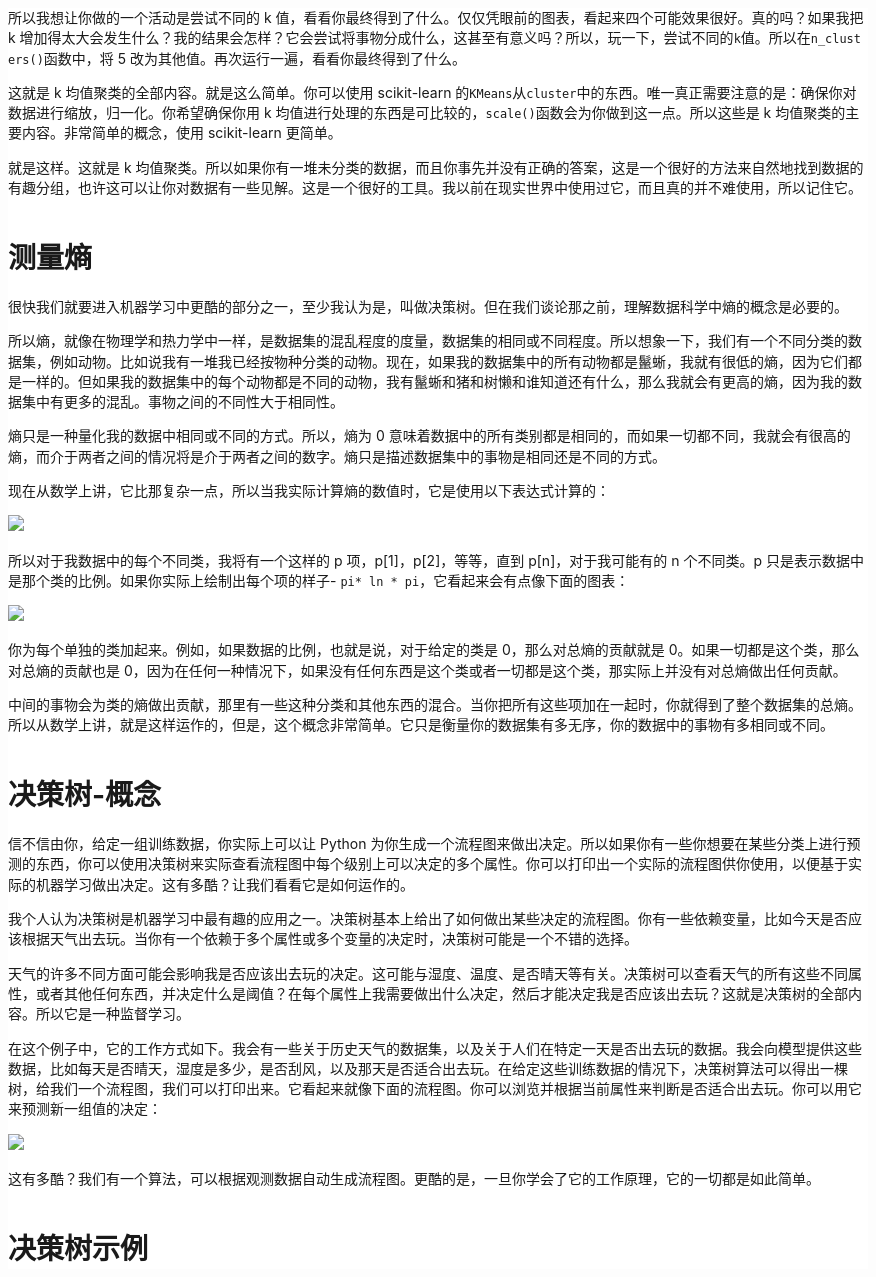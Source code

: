 所以我想让你做的一个活动是尝试不同的 k 值，看看你最终得到了什么。仅仅凭眼前的图表，看起来四个可能效果很好。真的吗？如果我把 k 增加得太大会发生什么？我的结果会怎样？它会尝试将事物分成什么，这甚至有意义吗？所以，玩一下，尝试不同的`k`值。所以在`n_clusters()`函数中，将 5 改为其他值。再次运行一遍，看看你最终得到了什么。

这就是 k 均值聚类的全部内容。就是这么简单。你可以使用 scikit-learn 的`KMeans`从`cluster`中的东西。唯一真正需要注意的是：确保你对数据进行缩放，归一化。你希望确保你用 k 均值进行处理的东西是可比较的，`scale()`函数会为你做到这一点。所以这些是 k 均值聚类的主要内容。非常简单的概念，使用 scikit-learn 更简单。

就是这样。这就是 k 均值聚类。所以如果你有一堆未分类的数据，而且你事先并没有正确的答案，这是一个很好的方法来自然地找到数据的有趣分组，也许这可以让你对数据有一些见解。这是一个很好的工具。我以前在现实世界中使用过它，而且真的并不难使用，所以记住它。

# 测量熵

很快我们就要进入机器学习中更酷的部分之一，至少我认为是，叫做决策树。但在我们谈论那之前，理解数据科学中熵的概念是必要的。

所以熵，就像在物理学和热力学中一样，是数据集的混乱程度的度量，数据集的相同或不同程度。所以想象一下，我们有一个不同分类的数据集，例如动物。比如说我有一堆我已经按物种分类的动物。现在，如果我的数据集中的所有动物都是鬣蜥，我就有很低的熵，因为它们都是一样的。但如果我的数据集中的每个动物都是不同的动物，我有鬣蜥和猪和树懒和谁知道还有什么，那么我就会有更高的熵，因为我的数据集中有更多的混乱。事物之间的不同性大于相同性。

熵只是一种量化我的数据中相同或不同的方式。所以，熵为 0 意味着数据中的所有类别都是相同的，而如果一切都不同，我就会有很高的熵，而介于两者之间的情况将是介于两者之间的数字。熵只是描述数据集中的事物是相同还是不同的方式。

现在从数学上讲，它比那复杂一点，所以当我实际计算熵的数值时，它是使用以下表达式计算的：

![](https://github.com/OpenDocCN/freelearn-bigdata-zh/raw/master/docs/hsn-ds-py-ml/img/7dd736b4-b705-487c-94e6-df5a8640a08a.jpg)

所以对于我数据中的每个不同类，我将有一个这样的 p 项，p[1]，p[2]，等等，直到 p[n]，对于我可能有的 n 个不同类。p 只是表示数据中是那个类的比例。如果你实际上绘制出每个项的样子- `pi* ln * pi`，它看起来会有点像下面的图表：

![](https://github.com/OpenDocCN/freelearn-bigdata-zh/raw/master/docs/hsn-ds-py-ml/img/b3ae9e6d-662c-4568-b28f-e9fed56739e7.jpg)

你为每个单独的类加起来。例如，如果数据的比例，也就是说，对于给定的类是 0，那么对总熵的贡献就是 0。如果一切都是这个类，那么对总熵的贡献也是 0，因为在任何一种情况下，如果没有任何东西是这个类或者一切都是这个类，那实际上并没有对总熵做出任何贡献。

中间的事物会为类的熵做出贡献，那里有一些这种分类和其他东西的混合。当你把所有这些项加在一起时，你就得到了整个数据集的总熵。所以从数学上讲，就是这样运作的，但是，这个概念非常简单。它只是衡量你的数据集有多无序，你的数据中的事物有多相同或不同。

# 决策树-概念

信不信由你，给定一组训练数据，你实际上可以让 Python 为你生成一个流程图来做出决定。所以如果你有一些你想要在某些分类上进行预测的东西，你可以使用决策树来实际查看流程图中每个级别上可以决定的多个属性。你可以打印出一个实际的流程图供你使用，以便基于实际的机器学习做出决定。这有多酷？让我们看看它是如何运作的。

我个人认为决策树是机器学习中最有趣的应用之一。决策树基本上给出了如何做出某些决定的流程图。你有一些依赖变量，比如今天是否应该根据天气出去玩。当你有一个依赖于多个属性或多个变量的决定时，决策树可能是一个不错的选择。

天气的许多不同方面可能会影响我是否应该出去玩的决定。这可能与湿度、温度、是否晴天等有关。决策树可以查看天气的所有这些不同属性，或者其他任何东西，并决定什么是阈值？在每个属性上我需要做出什么决定，然后才能决定我是否应该出去玩？这就是决策树的全部内容。所以它是一种监督学习。

在这个例子中，它的工作方式如下。我会有一些关于历史天气的数据集，以及关于人们在特定一天是否出去玩的数据。我会向模型提供这些数据，比如每天是否晴天，湿度是多少，是否刮风，以及那天是否适合出去玩。在给定这些训练数据的情况下，决策树算法可以得出一棵树，给我们一个流程图，我们可以打印出来。它看起来就像下面的流程图。你可以浏览并根据当前属性来判断是否适合出去玩。你可以用它来预测新一组值的决定：

![](https://github.com/OpenDocCN/freelearn-bigdata-zh/raw/master/docs/hsn-ds-py-ml/img/f0d013a2-8886-4d48-8a56-3b4e166a551a.jpg)

这有多酷？我们有一个算法，可以根据观测数据自动生成流程图。更酷的是，一旦你学会了它的工作原理，它的一切都是如此简单。

# 决策树示例
